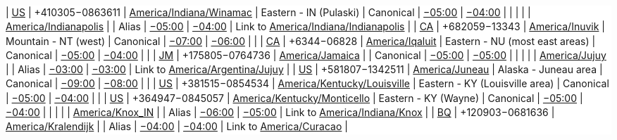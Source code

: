 | [US](https://en.wikipedia.org/wiki/ISO_3166-1:US)            | +410305−0863611                                              | [America/Indiana/Winamac](https://en.wikipedia.org/wiki/Time_in_Indiana) | Eastern - IN (Pulaski)                                       | Canonical  | [−05:00](https://en.wikipedia.org/wiki/UTC%E2%88%9205:00) | [−04:00](https://en.wikipedia.org/wiki/UTC%E2%88%9204:00) |                                                              |
|                                                              |                                                              | [America/Indianapolis](https://en.wikipedia.org/w/index.php?title=America/Indiana/Indianapolis&action=edit&redlink=1) |                                                              | Alias      | [−05:00](https://en.wikipedia.org/wiki/UTC%E2%88%9205:00) | [−04:00](https://en.wikipedia.org/wiki/UTC%E2%88%9204:00) | Link to [America/Indiana/Indianapolis](https://en.wikipedia.org/w/index.php?title=America/Indiana/Indianapolis&action=edit&redlink=1) |
| [CA](https://en.wikipedia.org/wiki/ISO_3166-1:CA)            | +682059−13343                                                | [America/Inuvik](https://en.wikipedia.org/w/index.php?title=America/Inuvik&action=edit&redlink=1) | Mountain - NT (west)                                         | Canonical  | [−07:00](https://en.wikipedia.org/wiki/UTC%E2%88%9207:00) | [−06:00](https://en.wikipedia.org/wiki/UTC%E2%88%9206:00) |                                                              |
| [CA](https://en.wikipedia.org/wiki/ISO_3166-1:CA)            | +6344−06828                                                  | [America/Iqaluit](https://en.wikipedia.org/w/index.php?title=America/Iqaluit&action=edit&redlink=1) | Eastern - NU (most east areas)                               | Canonical  | [−05:00](https://en.wikipedia.org/wiki/UTC%E2%88%9205:00) | [−04:00](https://en.wikipedia.org/wiki/UTC%E2%88%9204:00) |                                                              |
| [JM](https://en.wikipedia.org/wiki/ISO_3166-1:JM)            | +175805−0764736                                              | [America/Jamaica](https://en.wikipedia.org/w/index.php?title=America/Jamaica&action=edit&redlink=1) |                                                              | Canonical  | [−05:00](https://en.wikipedia.org/wiki/UTC%E2%88%9205:00) | [−05:00](https://en.wikipedia.org/wiki/UTC%E2%88%9205:00) |                                                              |
|                                                              |                                                              | [America/Jujuy](https://en.wikipedia.org/w/index.php?title=America/Argentina/Jujuy&action=edit&redlink=1) |                                                              | Alias      | [−03:00](https://en.wikipedia.org/wiki/UTC%E2%88%9203:00) | [−03:00](https://en.wikipedia.org/wiki/UTC%E2%88%9203:00) | Link to [America/Argentina/Jujuy](https://en.wikipedia.org/w/index.php?title=America/Argentina/Jujuy&action=edit&redlink=1) |
| [US](https://en.wikipedia.org/wiki/ISO_3166-1:US)            | +581807−1342511                                              | [America/Juneau](https://en.wikipedia.org/wiki/America/Juneau) | Alaska - Juneau area                                         | Canonical  | [−09:00](https://en.wikipedia.org/wiki/UTC%E2%88%9209:00) | [−08:00](https://en.wikipedia.org/wiki/UTC%E2%88%9208:00) |                                                              |
| [US](https://en.wikipedia.org/wiki/ISO_3166-1:US)            | +381515−0854534                                              | [America/Kentucky/Louisville](https://en.wikipedia.org/wiki/Time_in_Kentucky) | Eastern - KY (Louisville area)                               | Canonical  | [−05:00](https://en.wikipedia.org/wiki/UTC%E2%88%9205:00) | [−04:00](https://en.wikipedia.org/wiki/UTC%E2%88%9204:00) |                                                              |
| [US](https://en.wikipedia.org/wiki/ISO_3166-1:US)            | +364947−0845057                                              | [America/Kentucky/Monticello](https://en.wikipedia.org/wiki/Time_in_Kentucky) | Eastern - KY (Wayne)                                         | Canonical  | [−05:00](https://en.wikipedia.org/wiki/UTC%E2%88%9205:00) | [−04:00](https://en.wikipedia.org/wiki/UTC%E2%88%9204:00) |                                                              |
|                                                              |                                                              | [America/Knox_IN](https://en.wikipedia.org/w/index.php?title=America/Indiana/Knox&action=edit&redlink=1) |                                                              | Alias      | [−06:00](https://en.wikipedia.org/wiki/UTC%E2%88%9206:00) | [−05:00](https://en.wikipedia.org/wiki/UTC%E2%88%9205:00) | Link to [America/Indiana/Knox](https://en.wikipedia.org/w/index.php?title=America/Indiana/Knox&action=edit&redlink=1) |
| [BQ](https://en.wikipedia.org/wiki/ISO_3166-1:BQ)            | +120903−0681636                                              | [America/Kralendijk](https://en.wikipedia.org/w/index.php?title=America/Curacao&action=edit&redlink=1) |                                                              | Alias      | [−04:00](https://en.wikipedia.org/wiki/UTC%E2%88%9204:00) | [−04:00](https://en.wikipedia.org/wiki/UTC%E2%88%9204:00) | Link to [America/Curacao](https://en.wikipedia.org/w/index.php?title=America/Curacao&action=edit&redlink=1) |